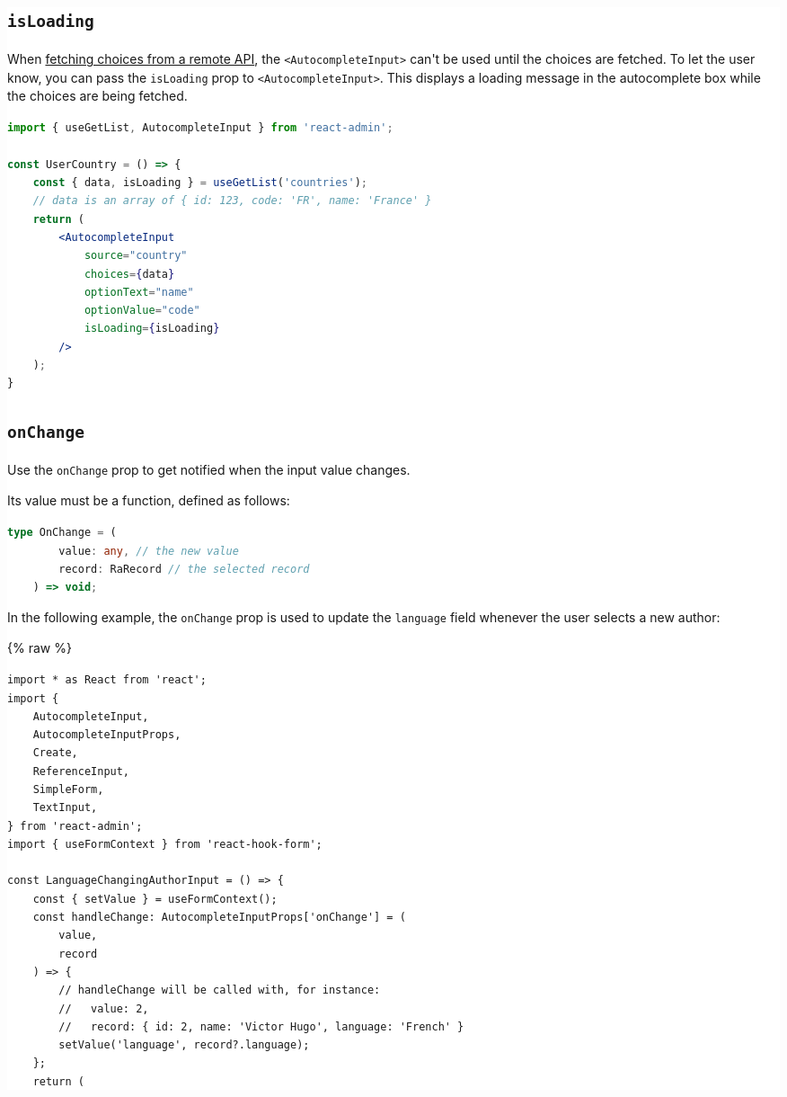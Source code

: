 ## `isLoading`

When [fetching choices from a remote API](#fetching-choices), the `<AutocompleteInput>` can't be used until the choices are fetched. To let the user know, you can pass the `isLoading` prop to `<AutocompleteInput>`. This displays a loading message in the autocomplete box while the choices are being fetched.

```jsx
import { useGetList, AutocompleteInput } from 'react-admin';

const UserCountry = () => {
    const { data, isLoading } = useGetList('countries');
    // data is an array of { id: 123, code: 'FR', name: 'France' }
    return (
        <AutocompleteInput 
            source="country"
            choices={data}
            optionText="name"
            optionValue="code"
            isLoading={isLoading}
        />
    );
}
```

## `onChange`

Use the `onChange` prop to get notified when the input value changes.

Its value must be a function, defined as follows:

```ts
type OnChange = (
        value: any, // the new value
        record: RaRecord // the selected record
    ) => void;
```

In the following example, the `onChange` prop is used to update the `language` field whenever the user selects a new author:

{% raw %}
```tsx
import * as React from 'react';
import {
    AutocompleteInput,
    AutocompleteInputProps,
    Create,
    ReferenceInput,
    SimpleForm,
    TextInput,
} from 'react-admin';
import { useFormContext } from 'react-hook-form';

const LanguageChangingAuthorInput = () => {
    const { setValue } = useFormContext();
    const handleChange: AutocompleteInputProps['onChange'] = (
        value,
        record
    ) => {
        // handleChange will be called with, for instance:
        //   value: 2,
        //   record: { id: 2, name: 'Victor Hugo', language: 'French' }
        setValue('language', record?.language);
    };
    return (
```